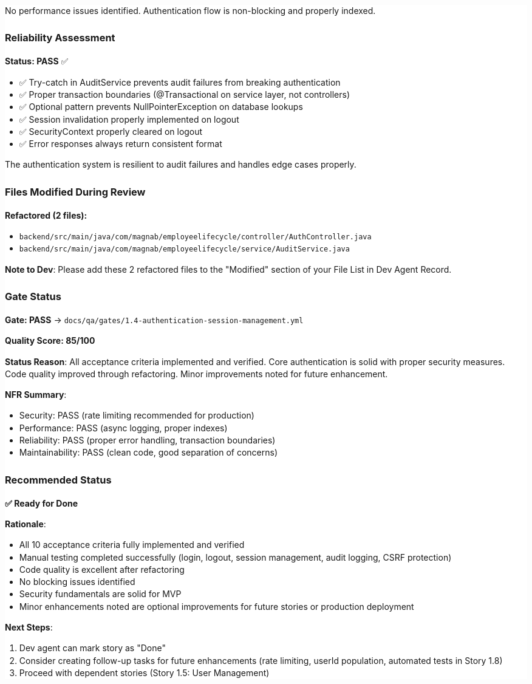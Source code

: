 No performance issues identified. Authentication flow is non-blocking and properly indexed.

### Reliability Assessment

**Status: PASS** ✅

- ✅ Try-catch in AuditService prevents audit failures from breaking authentication
- ✅ Proper transaction boundaries (@Transactional on service layer, not controllers)
- ✅ Optional pattern prevents NullPointerException on database lookups
- ✅ Session invalidation properly implemented on logout
- ✅ SecurityContext properly cleared on logout
- ✅ Error responses always return consistent format

The authentication system is resilient to audit failures and handles edge cases properly.

### Files Modified During Review

**Refactored (2 files):**
- `backend/src/main/java/com/magnab/employeelifecycle/controller/AuthController.java`
- `backend/src/main/java/com/magnab/employeelifecycle/service/AuditService.java`

**Note to Dev**: Please add these 2 refactored files to the "Modified" section of your File List in Dev Agent Record.

### Gate Status

**Gate: PASS** → `docs/qa/gates/1.4-authentication-session-management.yml`

**Quality Score: 85/100**

**Status Reason**: All acceptance criteria implemented and verified. Core authentication is solid with proper security measures. Code quality improved through refactoring. Minor improvements noted for future enhancement.

**NFR Summary**:
- Security: PASS (rate limiting recommended for production)
- Performance: PASS (async logging, proper indexes)
- Reliability: PASS (proper error handling, transaction boundaries)
- Maintainability: PASS (clean code, good separation of concerns)

### Recommended Status

**✅ Ready for Done**

**Rationale**:
- All 10 acceptance criteria fully implemented and verified
- Manual testing completed successfully (login, logout, session management, audit logging, CSRF protection)
- Code quality is excellent after refactoring
- No blocking issues identified
- Security fundamentals are solid for MVP
- Minor enhancements noted are optional improvements for future stories or production deployment

**Next Steps**:
1. Dev agent can mark story as "Done"
2. Consider creating follow-up tasks for future enhancements (rate limiting, userId population, automated tests in Story 1.8)
3. Proceed with dependent stories (Story 1.5: User Management)
